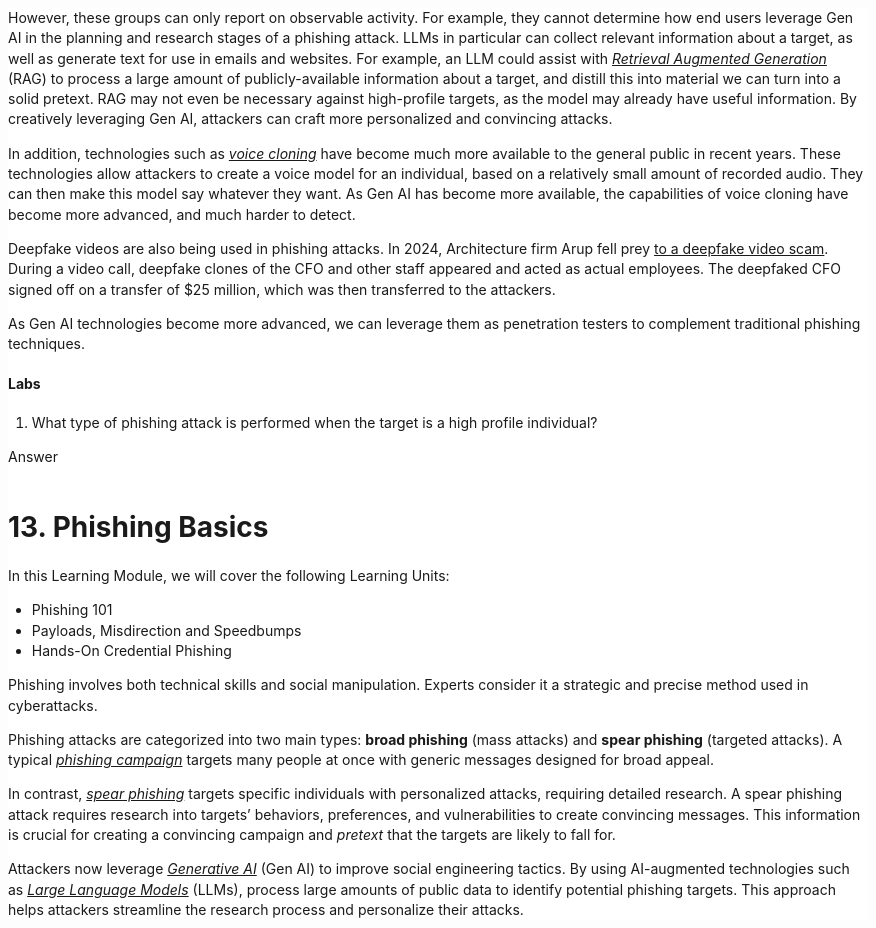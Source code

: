 However, these groups can only report on observable activity. For example, they cannot determine how end users leverage Gen AI in the planning and research stages of a phishing attack. LLMs in particular can collect relevant information about a target, as well as generate text for use in emails and websites. For example, an LLM could assist with [_Retrieval Augmented Generation_](https://cloud.google.com/use-cases/retrieval-augmented-generation) (RAG) to process a large amount of publicly-available information about a target, and distill this into material we can turn into a solid pretext. RAG may not even be necessary against high-profile targets, as the model may already have useful information. By creatively leveraging Gen AI, attackers can craft more personalized and convincing attacks.

In addition, technologies such as [_voice cloning_](https://elevenlabs.io/voice-cloning) have become much more available to the general public in recent years. These technologies allow attackers to create a voice model for an individual, based on a relatively small amount of recorded audio. They can then make this model say whatever they want. As Gen AI has become more available, the capabilities of voice cloning have become more advanced, and much harder to detect.

Deepfake videos are also being used in phishing attacks. In 2024, Architecture firm Arup fell prey [to a deepfake video scam](https://edition.cnn.com/2024/05/16/tech/arup-deepfake-scam-loss-hong-kong-intl-hnk/index.html). During a video call, deepfake clones of the CFO and other staff appeared and acted as actual employees. The deepfaked CFO signed off on a transfer of $25 million, which was then transferred to the attackers.

As Gen AI technologies become more advanced, we can leverage them as penetration testers to complement traditional phishing techniques.

#### Labs

1.  What type of phishing attack is performed when the target is a high profile individual?

Answer

# 13\. Phishing Basics

In this Learning Module, we will cover the following Learning Units:

-   Phishing 101
-   Payloads, Misdirection and Speedbumps
-   Hands-On Credential Phishing

Phishing involves both technical skills and social manipulation. Experts consider it a strategic and precise method used in cyberattacks.

Phishing attacks are categorized into two main types: **broad phishing** (mass attacks) and **spear phishing** (targeted attacks). A typical [_phishing campaign_](https://www.barracuda.com/support/glossary/phishing-campaign#:~:text=A%20phishing%20campaign%20is%20an,person%20in%20an%20email%20communication.) targets many people at once with generic messages designed for broad appeal.

In contrast, [_spear phishing_](https://www.ibm.com/topics/spear-phishing) targets specific individuals with personalized attacks, requiring detailed research. A spear phishing attack requires research into targets’ behaviors, preferences, and vulnerabilities to create convincing messages. This information is crucial for creating a convincing campaign and _pretext_ that the targets are likely to fall for.

Attackers now leverage [_Generative AI_](https://www.ibm.com/topics/generative-ai) (Gen AI) to improve social engineering tactics. By using AI-augmented technologies such as [_Large Language Models_](https://www.ibm.com/topics/large-language-models) (LLMs), process large amounts of public data to identify potential phishing targets. This approach helps attackers streamline the research process and personalize their attacks.
